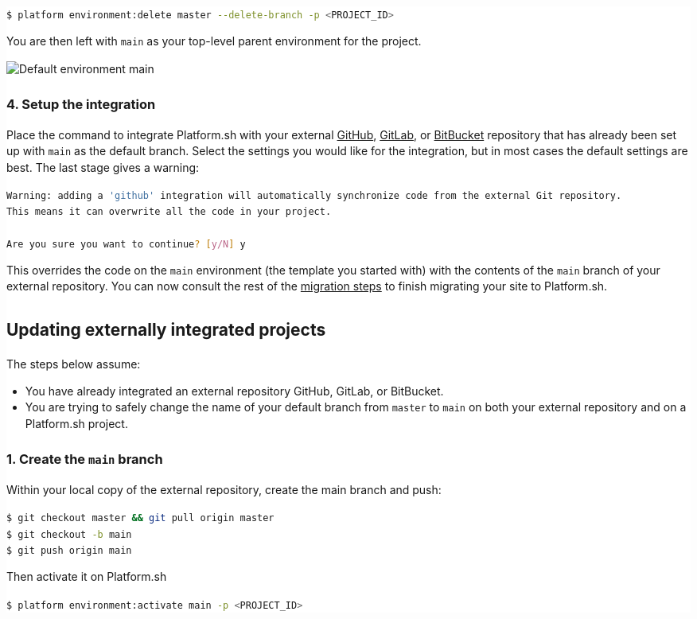 ```bash
$ platform environment:delete master --delete-branch -p <PROJECT_ID>
```

You are then left with `main` as your top-level parent environment for the project.

![Default environment main](/images/management-console/defaultbranch-main.png "0.75")

### 4. Setup the integration 

Place the command to integrate Platform.sh with your external [GitHub](/integrations/source/github.md),
[GitLab](/integrations/source/gitlab.md), or [BitBucket](/integrations/source/bitbucket.md) repository
that has already been set up with `main` as the default branch.
Select the settings you would like for the integration, but in most cases the default settings are best.
The last stage gives a warning: 

```bash
Warning: adding a 'github' integration will automatically synchronize code from the external Git repository.
This means it can overwrite all the code in your project.

Are you sure you want to continue? [y/N] y
```

This overrides the code on the `main` environment (the template you started with)
with the contents of the `main` branch of your external repository.
You can now consult the rest of the [migration steps](/tutorials/migrating.md) to finish migrating your site to Platform.sh.

## Updating externally integrated projects

The steps below assume:

- You have already integrated an external repository GitHub, GitLab, or BitBucket.
- You are trying to safely change the name of your default branch from `master` to `main`
  on both your external repository and on a Platform.sh project.

### 1. Create the `main` branch

Within your local copy of the external repository, create the main branch and push:

```bash
$ git checkout master && git pull origin master
$ git checkout -b main
$ git push origin main
```

Then activate it on Platform.sh

```bash
$ platform environment:activate main -p <PROJECT_ID>
```

